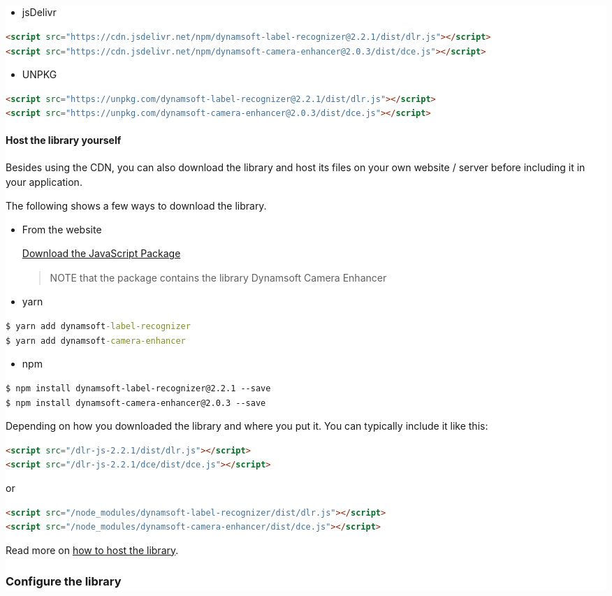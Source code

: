 * jsDelivr

```html
<script src="https://cdn.jsdelivr.net/npm/dynamsoft-label-recognizer@2.2.1/dist/dlr.js"></script>
<script src="https://cdn.jsdelivr.net/npm/dynamsoft-camera-enhancer@2.0.3/dist/dce.js"></script>
```

* UNPKG  

```html
<script src="https://unpkg.com/dynamsoft-label-recognizer@2.2.1/dist/dlr.js"></script>
<script src="https://unpkg.com/dynamsoft-camera-enhancer@2.0.3/dist/dce.js"></script>
```

#### Host the library yourself

Besides using the CDN, you can also download the library and host its files on your own website / server before including it in your application.

The following shows a few ways to download the library.

* From the website

  [Download the JavaScript Package](https://www.dynamsoft.com/survey/dlr/?utm_source=guide&product=dlr&package=js)

  > NOTE that the package contains the library Dynamsoft Camera Enhancer

* yarn

```cmd
$ yarn add dynamsoft-label-recognizer
$ yarn add dynamsoft-camera-enhancer
```

* npm

```
$ npm install dynamsoft-label-recognizer@2.2.1 --save
$ npm install dynamsoft-camera-enhancer@2.0.3 --save
```

Depending on how you downloaded the library and where you put it. You can typically include it like this:

```html
<script src="/dlr-js-2.2.1/dist/dlr.js"></script>
<script src="/dlr-js-2.2.1/dce/dist/dce.js"></script>
```

or

```html
<script src="/node_modules/dynamsoft-label-recognizer/dist/dlr.js"></script>
<script src="/node_modules/dynamsoft-camera-enhancer/dist/dce.js"></script>
```

Read more on [how to host the library](#hosting-the-library).

### Configure the library
